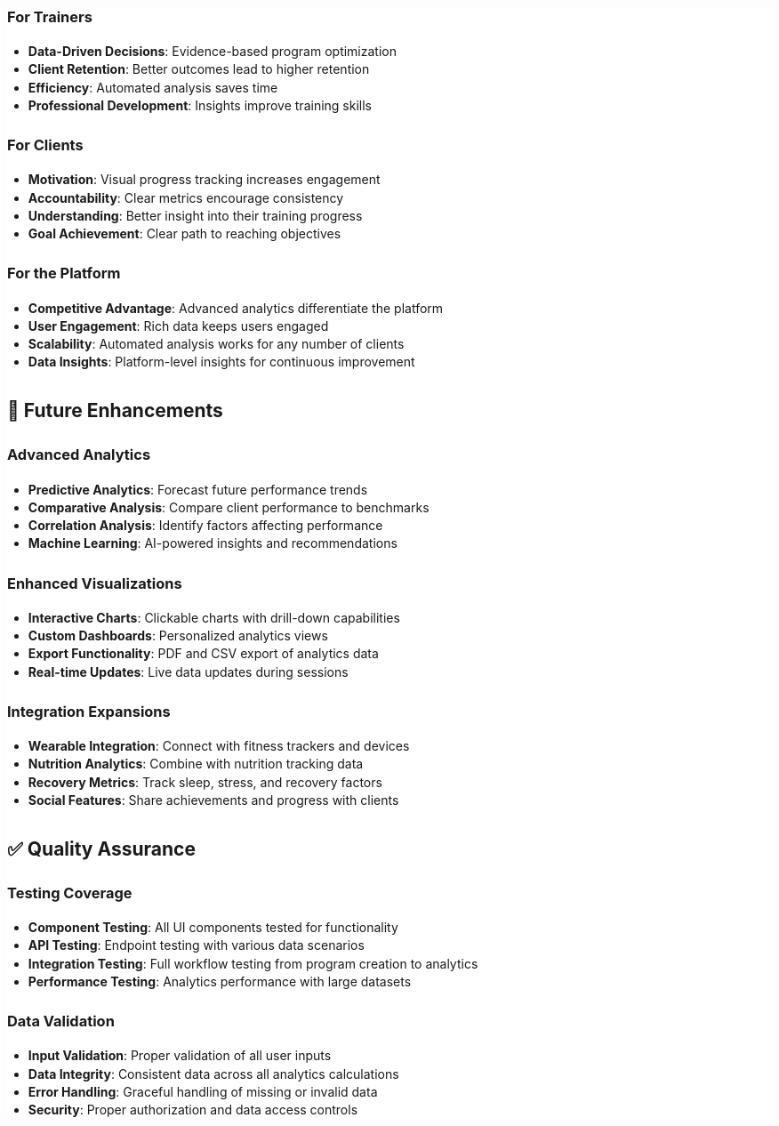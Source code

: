 ### **For Trainers**
- **Data-Driven Decisions**: Evidence-based program optimization
- **Client Retention**: Better outcomes lead to higher retention
- **Efficiency**: Automated analysis saves time
- **Professional Development**: Insights improve training skills

### **For Clients**
- **Motivation**: Visual progress tracking increases engagement
- **Accountability**: Clear metrics encourage consistency
- **Understanding**: Better insight into their training progress
- **Goal Achievement**: Clear path to reaching objectives

### **For the Platform**
- **Competitive Advantage**: Advanced analytics differentiate the platform
- **User Engagement**: Rich data keeps users engaged
- **Scalability**: Automated analysis works for any number of clients
- **Data Insights**: Platform-level insights for continuous improvement

## 🚀 **Future Enhancements**

### **Advanced Analytics**
- **Predictive Analytics**: Forecast future performance trends
- **Comparative Analysis**: Compare client performance to benchmarks
- **Correlation Analysis**: Identify factors affecting performance
- **Machine Learning**: AI-powered insights and recommendations

### **Enhanced Visualizations**
- **Interactive Charts**: Clickable charts with drill-down capabilities
- **Custom Dashboards**: Personalized analytics views
- **Export Functionality**: PDF and CSV export of analytics data
- **Real-time Updates**: Live data updates during sessions

### **Integration Expansions**
- **Wearable Integration**: Connect with fitness trackers and devices
- **Nutrition Analytics**: Combine with nutrition tracking data
- **Recovery Metrics**: Track sleep, stress, and recovery factors
- **Social Features**: Share achievements and progress with clients

## ✅ **Quality Assurance**

### **Testing Coverage**
- **Component Testing**: All UI components tested for functionality
- **API Testing**: Endpoint testing with various data scenarios
- **Integration Testing**: Full workflow testing from program creation to analytics
- **Performance Testing**: Analytics performance with large datasets

### **Data Validation**
- **Input Validation**: Proper validation of all user inputs
- **Data Integrity**: Consistent data across all analytics calculations
- **Error Handling**: Graceful handling of missing or invalid data
- **Security**: Proper authorization and data access controls
